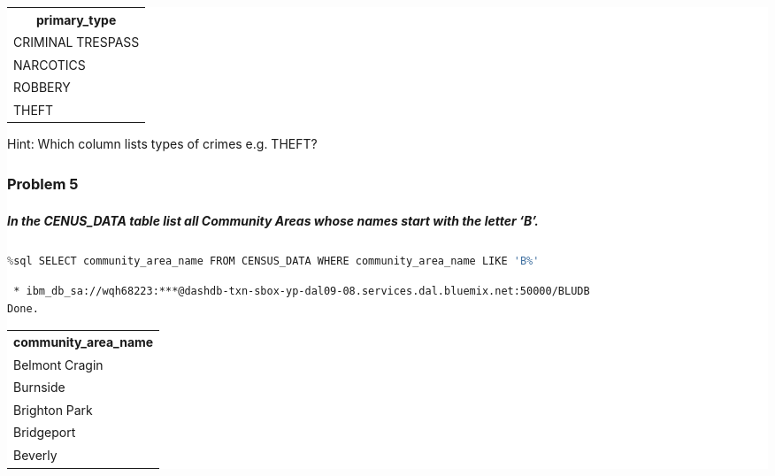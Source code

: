 

<table>
    <tr>
        <th>primary_type</th>
    </tr>
    <tr>
        <td>CRIMINAL TRESPASS</td>
    </tr>
    <tr>
        <td>NARCOTICS</td>
    </tr>
    <tr>
        <td>ROBBERY</td>
    </tr>
    <tr>
        <td>THEFT</td>
    </tr>
</table>



Hint: Which column lists types of crimes e.g. THEFT?

### Problem 5

##### In the CENUS_DATA table list all Community Areas whose names start with the letter ‘B’.


```python
%sql SELECT community_area_name FROM CENSUS_DATA WHERE community_area_name LIKE 'B%'
```

     * ibm_db_sa://wqh68223:***@dashdb-txn-sbox-yp-dal09-08.services.dal.bluemix.net:50000/BLUDB
    Done.





<table>
    <tr>
        <th>community_area_name</th>
    </tr>
    <tr>
        <td>Belmont Cragin</td>
    </tr>
    <tr>
        <td>Burnside</td>
    </tr>
    <tr>
        <td>Brighton Park</td>
    </tr>
    <tr>
        <td>Bridgeport</td>
    </tr>
    <tr>
        <td>Beverly</td>
    </tr>
</table>
